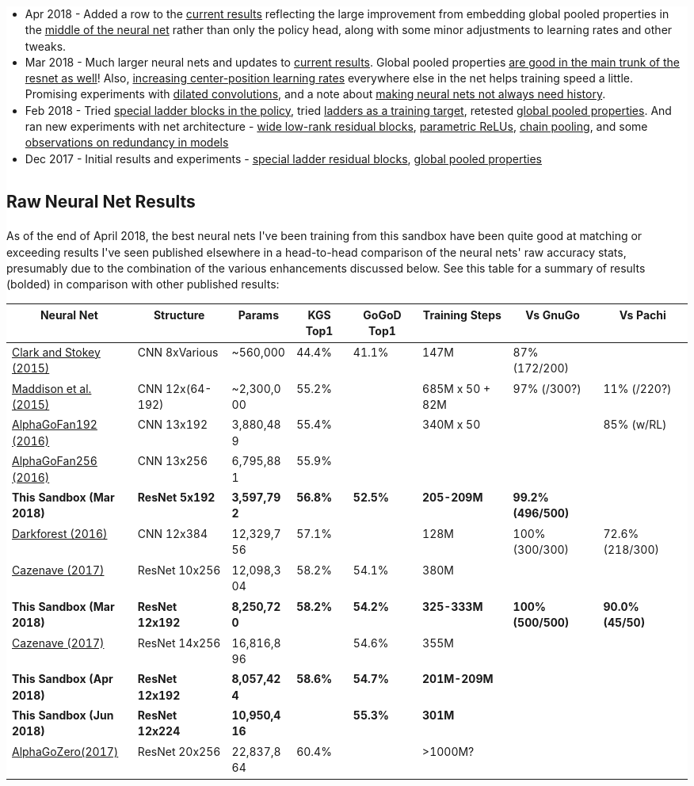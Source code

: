    * Apr 2018 - Added a row to the [current results](https://github.com/lightvector/GoNN#raw-neural-net-results) reflecting the large improvement from embedding global pooled properties in the [middle of the neural net](https://github.com/lightvector/GoNN#update-mar-2018) rather than only the policy head, along with some minor adjustments to learning rates and other tweaks.
   * Mar 2018 - Much larger neural nets and updates to [current results](https://github.com/lightvector/GoNN#raw-neural-net-results). Global pooled properties [are good in the main trunk of the resnet as well](https://github.com/lightvector/GoNN#update-mar-2018)! Also, [increasing center-position learning rates](https://github.com/lightvector/GoNN#update-mar-2018-1) everywhere else in the net helps training speed a little. Promising experiments with [dilated convolutions](https://github.com/lightvector/GoNN#dilated-convolutions-mar-2018), and a note about [making neural nets not always need history](https://github.com/lightvector/GoNN#some-thoughts-about-history-as-an-input-mar-2018).
   * Feb 2018 - Tried [special ladder blocks in the policy](https://github.com/lightvector/GoNN#update-feb-2018), tried [ladders as a training target](https://github.com/lightvector/GoNN#using-ladders-as-an-extra-training-target-feb-2018), retested [global pooled properties](https://github.com/lightvector/GoNN#update-feb-2018-1). And ran new experiments with net architecture - [wide low-rank residual blocks](https://github.com/lightvector/GoNN#wide-low-rank-residual-blocks-feb-2018), [parametric ReLUs](https://github.com/lightvector/GoNN#parametric-relus-feb-2018), [chain pooling](https://github.com/lightvector/GoNN#chain-pooling-feb-2018), and some [observations on redundancy in models](https://github.com/lightvector/GoNN#redundant-parameters-and-learning-rates-feb-2018)
   * Dec 2017 - Initial results and experiments - [special ladder residual blocks](https://github.com/lightvector/GoNN#special-ladder-residual-blocks-dec-2017), [global pooled properties](https://github.com/lightvector/GoNN#global-pooled-properties-dec-2017)

## Raw Neural Net Results
As of the end of April 2018, the best neural nets I've been training from this sandbox have been quite good at matching or exceeding results I've seen published elsewhere in a head-to-head comparison of the neural nets' raw accuracy stats, presumably due to the combination of the various enhancements discussed below. See this table for a summary of results (bolded) in comparison with other published results:

| Neural Net | Structure | Params | KGS Top1 | GoGoD Top1 | Training Steps | Vs GnuGo | Vs Pachi
|------|---|---|---|---|---|---|---|
| [Clark and Stokey (2015)](https://arxiv.org/abs/1412.3409)  | CNN 8xVarious | ~560,000 |  44.4% | 41.1% | 147M | 87% (172/200)
| [Maddison et al. (2015)](https://arxiv.org/abs/1412.6564) |  CNN 12x(64-192) | ~2,300,000 |  55.2% |  | 685M x 50 + 82M | 97% (/300?) | 11% (/220?)
| [AlphaGoFan192 (2016)](https://storage.googleapis.com/deepmind-media/alphago/AlphaGoNaturePaper.pdf) | CNN 13x192 | 3,880,489 | 55.4% | | 340M x 50 | | 85% (w/RL)
| [AlphaGoFan256 (2016)](https://storage.googleapis.com/deepmind-media/alphago/AlphaGoNaturePaper.pdf) | CNN 13x256 | 6,795,881 | 55.9% | |
| **This Sandbox (Mar 2018)** | **ResNet 5x192** | **3,597,792** | **56.8%** | **52.5%** | **205-209M** | **99.2% (496/500)** |
| [Darkforest (2016)](https://arxiv.org/abs/1511.06410) | CNN 12x384  | 12,329,756  | 57.1%  |   | 128M | 100% (300/300) | 72.6% (218/300)
| [Cazenave (2017)](http://www.lamsade.dauphine.fr/~cazenave/papers/resnet.pdf) | ResNet 10x256 | 12,098,304 | 58.2% | 54.1% | 380M |
| **This Sandbox (Mar 2018)** | **ResNet 12x192** | **8,250,720** | **58.2%** | **54.2%** | **325-333M** | **100% (500/500)** | **90.0% (45/50)**
| [Cazenave (2017)](http://www.lamsade.dauphine.fr/~cazenave/papers/resnet.pdf) | ResNet 14x256 | 16,816,896 |       | 54.6% | 355M |
| **This Sandbox (Apr 2018)** | **ResNet 12x192** | **8,057,424** | **58.6%** | **54.7%** | **201M-209M** |  |
| **This Sandbox (Jun 2018)** | **ResNet 12x224** | **10,950,416** | | **55.3%** | **301M** |  |
| [AlphaGoZero(2017)](https://deepmind.com/documents/119/agz_unformatted_nature.pdf) | ResNet 20x256 | 22,837,864 | 60.4% | | >1000M? |
